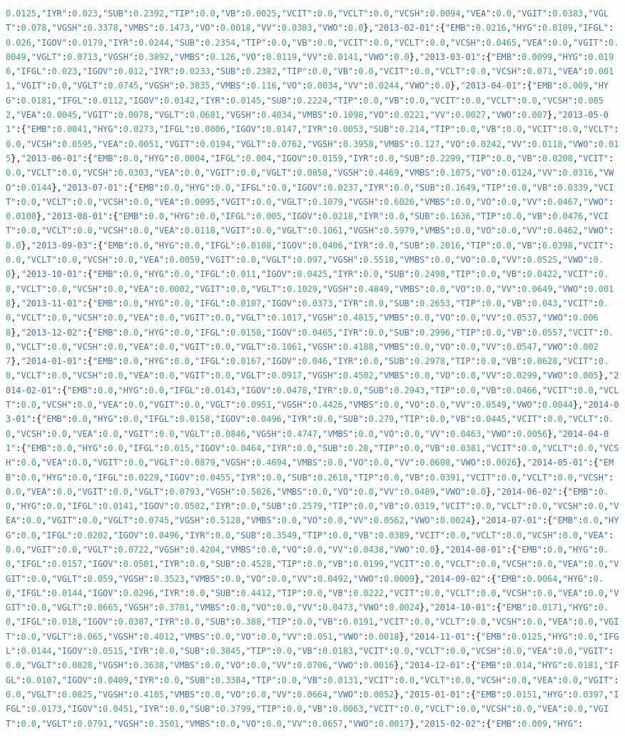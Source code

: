 ```python
0.0125,"IYR":0.023,"SUB":0.2392,"TIP":0.0,"VB":0.0025,"VCIT":0.0,"VCLT":0.0,"VCSH":0.0094,"VEA":0.0,"VGIT":0.0383,"VGLT":0.078,"VGSH":0.3378,"VMBS":0.1473,"VO":0.0018,"VV":0.0303,"VWO":0.0},"2013-02-01":{"EMB":0.0216,"HYG":0.0109,"IFGL":0.026,"IGOV":0.0179,"IYR":0.0244,"SUB":0.2354,"TIP":0.0,"VB":0.0,"VCIT":0.0,"VCLT":0.0,"VCSH":0.0465,"VEA":0.0,"VGIT":0.0049,"VGLT":0.0713,"VGSH":0.3892,"VMBS":0.126,"VO":0.0119,"VV":0.0141,"VWO":0.0},"2013-03-01":{"EMB":0.0099,"HYG":0.0196,"IFGL":0.023,"IGOV":0.012,"IYR":0.0233,"SUB":0.2382,"TIP":0.0,"VB":0.0,"VCIT":0.0,"VCLT":0.0,"VCSH":0.071,"VEA":0.0011,"VGIT":0.0,"VGLT":0.0745,"VGSH":0.3835,"VMBS":0.116,"VO":0.0034,"VV":0.0244,"VWO":0.0},"2013-04-01":{"EMB":0.009,"HYG":0.0181,"IFGL":0.0112,"IGOV":0.0142,"IYR":0.0145,"SUB":0.2224,"TIP":0.0,"VB":0.0,"VCIT":0.0,"VCLT":0.0,"VCSH":0.0852,"VEA":0.0045,"VGIT":0.0078,"VGLT":0.0681,"VGSH":0.4034,"VMBS":0.1098,"VO":0.0221,"VV":0.0027,"VWO":0.007},"2013-05-01":{"EMB":0.0041,"HYG":0.0273,"IFGL":0.0006,"IGOV":0.0147,"IYR":0.0053,"SUB":0.214,"TIP":0.0,"VB":0.0,"VCIT":0.0,"VCLT":0.0,"VCSH":0.0595,"VEA":0.0051,"VGIT":0.0194,"VGLT":0.0762,"VGSH":0.3958,"VMBS":0.127,"VO":0.0242,"VV":0.0118,"VWO":0.015},"2013-06-01":{"EMB":0.0,"HYG":0.0004,"IFGL":0.004,"IGOV":0.0159,"IYR":0.0,"SUB":0.2299,"TIP":0.0,"VB":0.0208,"VCIT":0.0,"VCLT":0.0,"VCSH":0.0303,"VEA":0.0,"VGIT":0.0,"VGLT":0.0858,"VGSH":0.4469,"VMBS":0.1075,"VO":0.0124,"VV":0.0316,"VWO":0.0144},"2013-07-01":{"EMB":0.0,"HYG":0.0,"IFGL":0.0,"IGOV":0.0237,"IYR":0.0,"SUB":0.1649,"TIP":0.0,"VB":0.0339,"VCIT":0.0,"VCLT":0.0,"VCSH":0.0,"VEA":0.0095,"VGIT":0.0,"VGLT":0.1079,"VGSH":0.6026,"VMBS":0.0,"VO":0.0,"VV":0.0467,"VWO":0.0108},"2013-08-01":{"EMB":0.0,"HYG":0.0,"IFGL":0.005,"IGOV":0.0218,"IYR":0.0,"SUB":0.1636,"TIP":0.0,"VB":0.0476,"VCIT":0.0,"VCLT":0.0,"VCSH":0.0,"VEA":0.0118,"VGIT":0.0,"VGLT":0.1061,"VGSH":0.5979,"VMBS":0.0,"VO":0.0,"VV":0.0462,"VWO":0.0},"2013-09-03":{"EMB":0.0,"HYG":0.0,"IFGL":0.0108,"IGOV":0.0406,"IYR":0.0,"SUB":0.2016,"TIP":0.0,"VB":0.0398,"VCIT":0.0,"VCLT":0.0,"VCSH":0.0,"VEA":0.0059,"VGIT":0.0,"VGLT":0.097,"VGSH":0.5518,"VMBS":0.0,"VO":0.0,"VV":0.0525,"VWO":0.0},"2013-10-01":{"EMB":0.0,"HYG":0.0,"IFGL":0.011,"IGOV":0.0425,"IYR":0.0,"SUB":0.2498,"TIP":0.0,"VB":0.0422,"VCIT":0.0,"VCLT":0.0,"VCSH":0.0,"VEA":0.0002,"VGIT":0.0,"VGLT":0.1029,"VGSH":0.4849,"VMBS":0.0,"VO":0.0,"VV":0.0649,"VWO":0.0018},"2013-11-01":{"EMB":0.0,"HYG":0.0,"IFGL":0.0107,"IGOV":0.0373,"IYR":0.0,"SUB":0.2653,"TIP":0.0,"VB":0.043,"VCIT":0.0,"VCLT":0.0,"VCSH":0.0,"VEA":0.0,"VGIT":0.0,"VGLT":0.1017,"VGSH":0.4815,"VMBS":0.0,"VO":0.0,"VV":0.0537,"VWO":0.0068},"2013-12-02":{"EMB":0.0,"HYG":0.0,"IFGL":0.0158,"IGOV":0.0465,"IYR":0.0,"SUB":0.2996,"TIP":0.0,"VB":0.0557,"VCIT":0.0,"VCLT":0.0,"VCSH":0.0,"VEA":0.0,"VGIT":0.0,"VGLT":0.1061,"VGSH":0.4188,"VMBS":0.0,"VO":0.0,"VV":0.0547,"VWO":0.0027},"2014-01-01":{"EMB":0.0,"HYG":0.0,"IFGL":0.0167,"IGOV":0.046,"IYR":0.0,"SUB":0.2978,"TIP":0.0,"VB":0.0628,"VCIT":0.0,"VCLT":0.0,"VCSH":0.0,"VEA":0.0,"VGIT":0.0,"VGLT":0.0917,"VGSH":0.4502,"VMBS":0.0,"VO":0.0,"VV":0.0299,"VWO":0.005},"2014-02-01":{"EMB":0.0,"HYG":0.0,"IFGL":0.0143,"IGOV":0.0478,"IYR":0.0,"SUB":0.2943,"TIP":0.0,"VB":0.0466,"VCIT":0.0,"VCLT":0.0,"VCSH":0.0,"VEA":0.0,"VGIT":0.0,"VGLT":0.0951,"VGSH":0.4426,"VMBS":0.0,"VO":0.0,"VV":0.0549,"VWO":0.0044},"2014-03-01":{"EMB":0.0,"HYG":0.0,"IFGL":0.0158,"IGOV":0.0496,"IYR":0.0,"SUB":0.279,"TIP":0.0,"VB":0.0445,"VCIT":0.0,"VCLT":0.0,"VCSH":0.0,"VEA":0.0,"VGIT":0.0,"VGLT":0.0846,"VGSH":0.4747,"VMBS":0.0,"VO":0.0,"VV":0.0463,"VWO":0.0056},"2014-04-01":{"EMB":0.0,"HYG":0.0,"IFGL":0.015,"IGOV":0.0464,"IYR":0.0,"SUB":0.28,"TIP":0.0,"VB":0.0381,"VCIT":0.0,"VCLT":0.0,"VCSH":0.0,"VEA":0.0,"VGIT":0.0,"VGLT":0.0879,"VGSH":0.4694,"VMBS":0.0,"VO":0.0,"VV":0.0608,"VWO":0.0026},"2014-05-01":{"EMB":0.0,"HYG":0.0,"IFGL":0.0229,"IGOV":0.0455,"IYR":0.0,"SUB":0.2618,"TIP":0.0,"VB":0.0391,"VCIT":0.0,"VCLT":0.0,"VCSH":0.0,"VEA":0.0,"VGIT":0.0,"VGLT":0.0793,"VGSH":0.5026,"VMBS":0.0,"VO":0.0,"VV":0.0489,"VWO":0.0},"2014-06-02":{"EMB":0.0,"HYG":0.0,"IFGL":0.0141,"IGOV":0.0502,"IYR":0.0,"SUB":0.2579,"TIP":0.0,"VB":0.0319,"VCIT":0.0,"VCLT":0.0,"VCSH":0.0,"VEA":0.0,"VGIT":0.0,"VGLT":0.0745,"VGSH":0.5128,"VMBS":0.0,"VO":0.0,"VV":0.0562,"VWO":0.0024},"2014-07-01":{"EMB":0.0,"HYG":0.0,"IFGL":0.0202,"IGOV":0.0496,"IYR":0.0,"SUB":0.3549,"TIP":0.0,"VB":0.0389,"VCIT":0.0,"VCLT":0.0,"VCSH":0.0,"VEA":0.0,"VGIT":0.0,"VGLT":0.0722,"VGSH":0.4204,"VMBS":0.0,"VO":0.0,"VV":0.0438,"VWO":0.0},"2014-08-01":{"EMB":0.0,"HYG":0.0,"IFGL":0.0157,"IGOV":0.0501,"IYR":0.0,"SUB":0.4528,"TIP":0.0,"VB":0.0199,"VCIT":0.0,"VCLT":0.0,"VCSH":0.0,"VEA":0.0,"VGIT":0.0,"VGLT":0.059,"VGSH":0.3523,"VMBS":0.0,"VO":0.0,"VV":0.0492,"VWO":0.0009},"2014-09-02":{"EMB":0.0064,"HYG":0.0,"IFGL":0.0144,"IGOV":0.0296,"IYR":0.0,"SUB":0.4412,"TIP":0.0,"VB":0.0222,"VCIT":0.0,"VCLT":0.0,"VCSH":0.0,"VEA":0.0,"VGIT":0.0,"VGLT":0.0665,"VGSH":0.3701,"VMBS":0.0,"VO":0.0,"VV":0.0473,"VWO":0.0024},"2014-10-01":{"EMB":0.0171,"HYG":0.0,"IFGL":0.018,"IGOV":0.0387,"IYR":0.0,"SUB":0.388,"TIP":0.0,"VB":0.0191,"VCIT":0.0,"VCLT":0.0,"VCSH":0.0,"VEA":0.0,"VGIT":0.0,"VGLT":0.065,"VGSH":0.4012,"VMBS":0.0,"VO":0.0,"VV":0.051,"VWO":0.0018},"2014-11-01":{"EMB":0.0125,"HYG":0.0,"IFGL":0.0144,"IGOV":0.0515,"IYR":0.0,"SUB":0.3845,"TIP":0.0,"VB":0.0183,"VCIT":0.0,"VCLT":0.0,"VCSH":0.0,"VEA":0.0,"VGIT":0.0,"VGLT":0.0828,"VGSH":0.3638,"VMBS":0.0,"VO":0.0,"VV":0.0706,"VWO":0.0016},"2014-12-01":{"EMB":0.014,"HYG":0.0181,"IFGL":0.0107,"IGOV":0.0409,"IYR":0.0,"SUB":0.3384,"TIP":0.0,"VB":0.0131,"VCIT":0.0,"VCLT":0.0,"VCSH":0.0,"VEA":0.0,"VGIT":0.0,"VGLT":0.0825,"VGSH":0.4105,"VMBS":0.0,"VO":0.0,"VV":0.0664,"VWO":0.0052},"2015-01-01":{"EMB":0.0151,"HYG":0.0397,"IFGL":0.0173,"IGOV":0.0451,"IYR":0.0,"SUB":0.3799,"TIP":0.0,"VB":0.0063,"VCIT":0.0,"VCLT":0.0,"VCSH":0.0,"VEA":0.0,"VGIT":0.0,"VGLT":0.0791,"VGSH":0.3501,"VMBS":0.0,"VO":0.0,"VV":0.0657,"VWO":0.0017},"2015-02-02":{"EMB":0.009,"HYG":
```